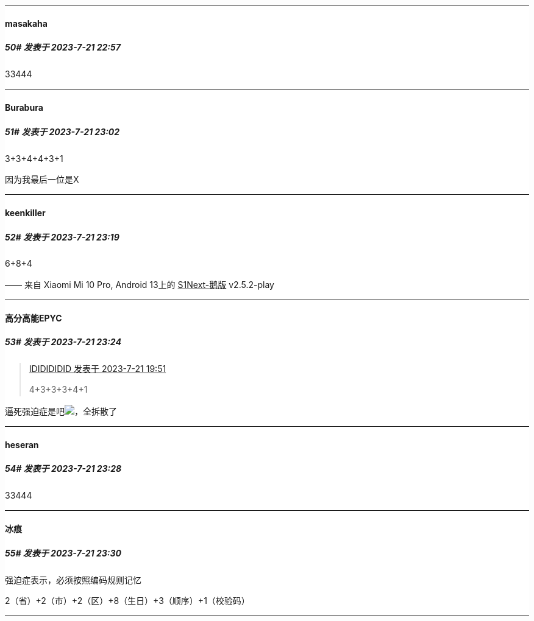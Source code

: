 *****

####  masakaha  
##### 50#       发表于 2023-7-21 22:57

33444

*****

####  Burabura  
##### 51#       发表于 2023-7-21 23:02

3+3+4+4+3+1

因为我最后一位是X

*****

####  keenkiller  
##### 52#       发表于 2023-7-21 23:19

6+8+4

—— 来自 Xiaomi Mi 10 Pro, Android 13上的 [S1Next-鹅版](https://github.com/ykrank/S1-Next/releases) v2.5.2-play

*****

####  高分高能EPYC  
##### 53#       发表于 2023-7-21 23:24

<blockquote><a href="httphttps://bbs.saraba1st.com/2b/forum.php?mod=redirect&amp;goto=findpost&amp;pid=61743663&amp;ptid=2145360" target="_blank">IDIDIDIDID 发表于 2023-7-21 19:51</a>

4+3+3+3+4+1</blockquote>
逼死强迫症是吧<img src="https://static.saraba1st.com/image/smiley/face2017/067.png" referrerpolicy="no-referrer">，全拆散了

*****

####  heseran  
##### 54#       发表于 2023-7-21 23:28

33444

*****

####  冰痕  
##### 55#       发表于 2023-7-21 23:30

强迫症表示，必须按照编码规则记忆

2（省）+2（市）+2（区）+8（生日）+3（顺序）+1（校验码）

*****
